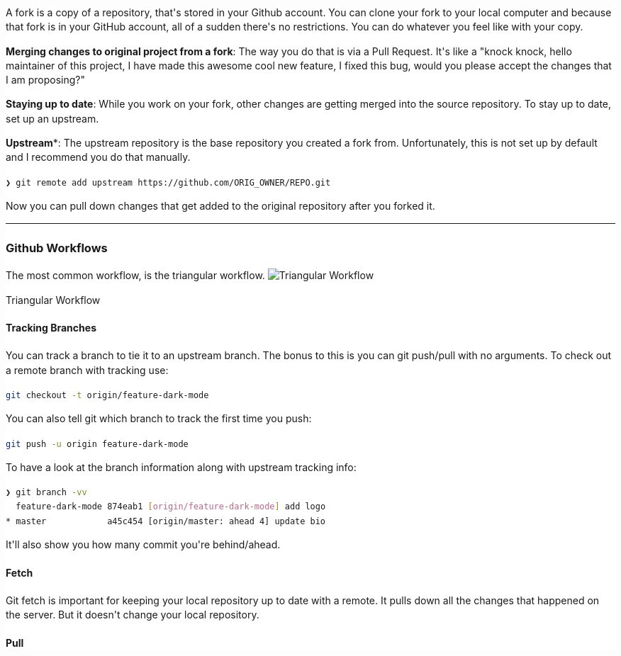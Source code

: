 A fork is a copy of a repository, that's stored in your Github account. You can clone your fork to your local computer and because that fork is in your GitHub account, all of a sudden there's no restrictions. You can do whatever you feel like with your copy.

**Merging changes to original project from a fork**: The way you do that is via a Pull Request. It's like a "knock knock, hello  maintainer of this project, I have made this awesome cool new feature, I fixed this bug, would you please accept the changes that I am proposing?"

**Staying up to date**: While you work on your fork, other changes are getting merged into the source repository. To stay up to date, set up an upstream. 

**Upstream***: The upstream repository is the base repository you created a fork from. Unfortunately, this is not set up by default and I recommend you do that manually. 

```bash
❯ git remote add upstream https://github.com/ORIG_OWNER/REPO.git
```

Now you can pull down changes that get added to the original repository after you forked it. 

---

### Github Workflows

The most common workflow, is the triangular workflow. 
<img class="image" src="/images/git-leet-edition/triworkflow.png" alt="Triangular Workflow" class="center" width="70%">
<figcaption class="caption">Triangular Workflow</figcaption>

#### Tracking Branches

You can track a branch to tie it to an upstream branch. The bonus to this is you can git push/pull with no arguments. To check out a remote branch with tracking use:

```bash
git checkout -t origin/feature-dark-mode
```

You can also tell git which branch to track the first time you push:

```bash
git push -u origin feature-dark-mode
```
To have a look at the branch information along with upstream tracking info:

```bash
❯ git branch -vv
  feature-dark-mode 874eab1 [origin/feature-dark-mode] add logo
* master            a45c454 [origin/master: ahead 4] update bio
```
It'll also show you how many commit you're behind/ahead.

#### Fetch

Git fetch is important for keeping your local repository up to date with a remote. It pulls down all the changes that happened on the server. But it doesn't change your local repository.

#### Pull 
